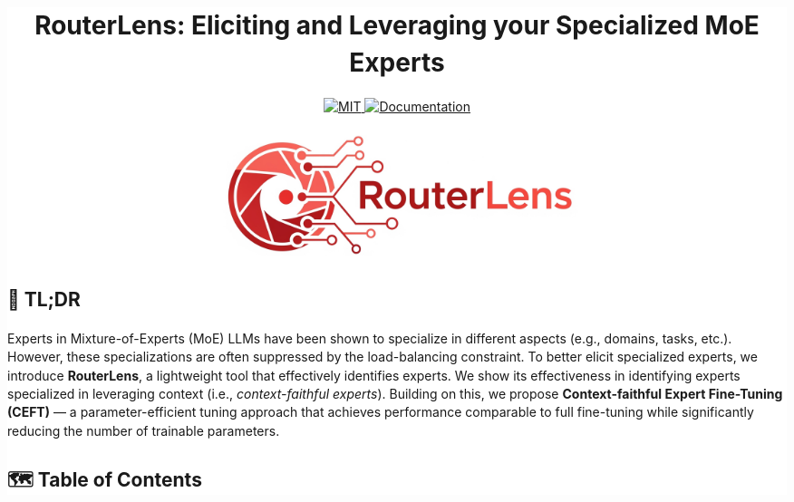 <div id="top">


<div align="center">

# RouterLens: Eliciting and Leveraging your Specialized MoE Experts

<em></em>




<a href="https://github.com/bigai-nlco/RuleReasoner/blob/main/LICENSE">
	<img src="https://img.shields.io/badge/License-MIT-green.svg" alt="MIT">
</a>
<a href="https://arxiv.org/abs/2508.19594">
	<img alt="Documentation" src="https://img.shields.io/badge/Paper-arXiv-red.svg">
</a>


</div>
<br>

<div align="center">
  <img src="assets/routerlens_logo.png" alt="Overall Pipeline" width="400"/>
</div>

## 📍 TL;DR
Experts in Mixture-of-Experts (MoE) LLMs have been shown to specialize in different aspects (e.g., domains, tasks, etc.). However, these specializations are often suppressed by the load-balancing constraint. To better elicit specialized experts, we introduce **RouterLens**, a lightweight tool that effectively identifies experts. We show its effectiveness in identifying experts specialized in leveraging context (i.e., *context-faithful experts*). Building on this, we propose **Context-faithful Expert Fine-Tuning (CEFT)** — a parameter-efficient tuning approach that achieves performance comparable to full fine-tuning while significantly reducing the number of trainable parameters.


## 🗺️ Table of Contents
